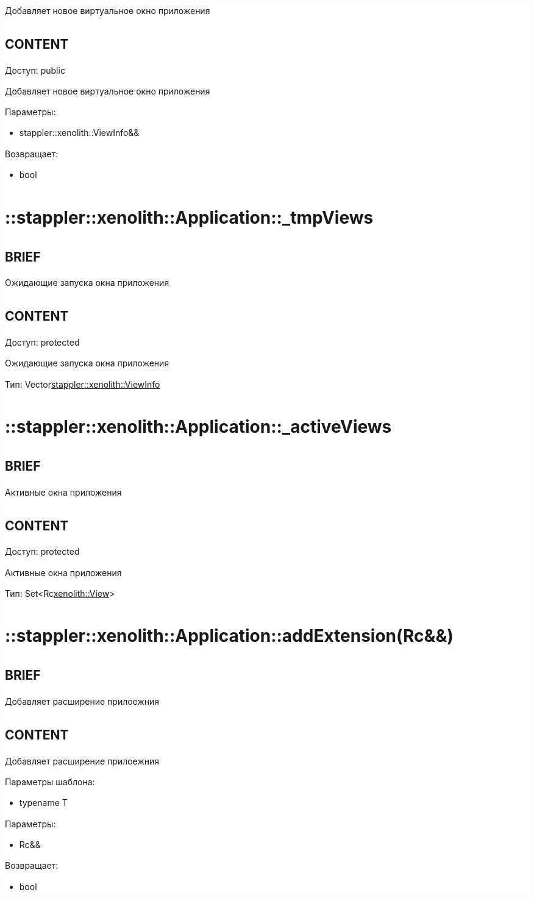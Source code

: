Добавляет новое виртуальное окно приложения

## CONTENT

Доступ: public

Добавляет новое виртуальное окно приложения

Параметры:
* stappler::xenolith::ViewInfo&&

Возвращает:
* bool

# ::stappler::xenolith::Application::_tmpViews

## BRIEF

Ожидающие запуска окна приложения

## CONTENT

Доступ: protected

Ожидающие запуска окна приложения

Тип: Vector<stappler::xenolith::ViewInfo>


# ::stappler::xenolith::Application::_activeViews

## BRIEF

Активные окна приложения

## CONTENT

Доступ: protected

Активные окна приложения

Тип: Set<Rc<xenolith::View>>


# ::stappler::xenolith::Application::addExtension<typename>(Rc<T>&&)

## BRIEF

Добавляет расширение прилоежния

## CONTENT

Добавляет расширение прилоежния

Параметры шаблона:
* typename T

Параметры:
* Rc<T>&&

Возвращает:
* bool
